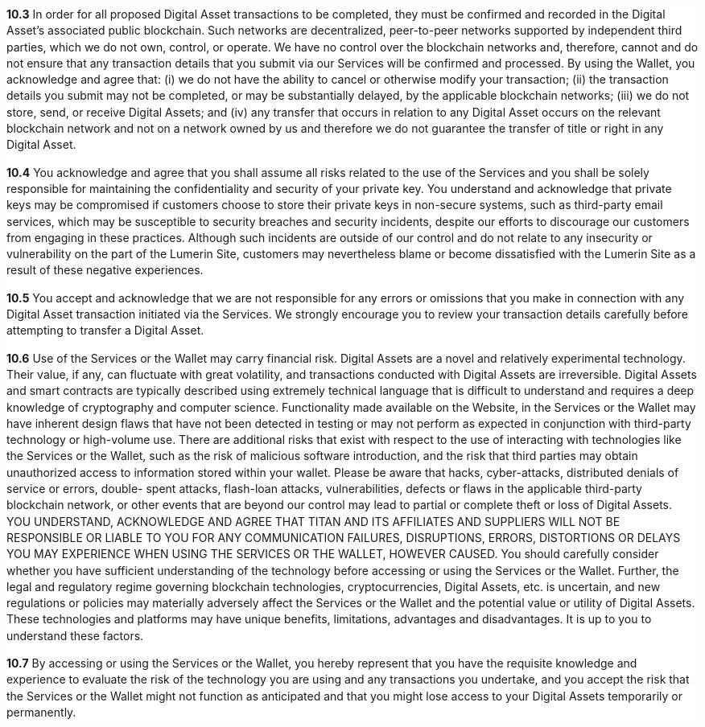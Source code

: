 **10.3** In order for all proposed Digital Asset transactions to be completed, they must be confirmed and recorded in the Digital Asset’s associated public blockchain. Such networks are decentralized, peer-to-peer networks supported by independent third parties, which we do not own, control, or operate. We have no control over the blockchain networks and, therefore, cannot and do not ensure that any transaction details that you submit via our Services will be confirmed and processed. By using the Wallet, you acknowledge and agree that: (i) we do not have the ability to cancel or otherwise modify your transaction; (ii) the transaction details you submit may not be completed, or may be substantially delayed, by the applicable blockchain networks; (iii) we do not store, send, or receive Digital Assets; and (iv) any transfer that occurs in relation to any Digital Asset occurs on the relevant blockchain network and not on a network owned by us and therefore we do not guarantee the transfer of title or right in any Digital Asset.

**10.4** You acknowledge and agree that you shall assume all risks related to the use of the Services and you shall be solely responsible for maintaining the confidentiality and security of your private key. You understand and acknowledge that private keys may be compromised if customers choose to store their private keys in non-secure systems, such as third-party email services, which may be susceptible to security breaches and security incidents, despite our efforts to discourage our customers from engaging in these practices. Although such incidents are outside of our control and do not relate to any insecurity or vulnerability on the part of the Lumerin Site, customers may nevertheless blame or become dissatisfied with the Lumerin Site as a result of these negative experiences.

**10.5** You accept and acknowledge that we are not responsible for any errors or omissions that you make in connection with any Digital Asset transaction initiated via the Services. We strongly encourage you to review your transaction details carefully before attempting to transfer a Digital Asset.

**10.6** Use of the Services or the Wallet may carry financial risk. Digital Assets are a novel and relatively experimental technology. Their value, if any, can fluctuate with great volatility, and transactions conducted with Digital Assets are irreversible. Digital Assets and smart contracts are typically described using extremely technical language that is difficult to understand and requires a deep knowledge of cryptography and computer science. Functionality made available on the Website, in the Services or the Wallet may have inherent design flaws that have not been detected in testing or may not perform as expected in conjunction with third-party technology or high-volume use. There are additional risks that exist with respect to the use of interacting with technologies like the Services or the Wallet, such as the risk of malicious software introduction, and the risk that third parties may obtain unauthorized access to information stored within your wallet. Please be aware that hacks, cyber-attacks, distributed denials of service or errors, double- spent attacks, flash-loan attacks, vulnerabilities, defects or flaws in the applicable third-party blockchain network, or other events that are beyond our control may lead to partial or complete theft or loss of Digital Assets. YOU UNDERSTAND, ACKNOWLEDGE AND AGREE THAT TITAN AND ITS AFFILIATES AND SUPPLIERS WILL NOT BE RESPONSIBLE OR LIABLE TO YOU FOR ANY COMMUNICATION FAILURES, DISRUPTIONS, ERRORS, DISTORTIONS OR DELAYS YOU MAY EXPERIENCE WHEN USING THE SERVICES OR THE WALLET, HOWEVER CAUSED. You should carefully consider whether you have sufficient understanding of the technology before accessing or using the Services or the Wallet. Further, the legal and regulatory regime governing blockchain technologies, cryptocurrencies, Digital Assets, etc. is uncertain, and new regulations or policies may materially adversely affect the Services or the Wallet and the potential value or utility of Digital Assets. These technologies and platforms may have unique benefits, limitations, advantages and disadvantages. It is up to you to understand these factors.

**10.7** By accessing or using the Services or the Wallet, you hereby represent that you have the requisite knowledge and experience to evaluate the risk of the technology you are using and any transactions you undertake, and you accept the risk that the Services or the Wallet might not function as anticipated and that you might lose access to your Digital Assets temporarily or permanently.
